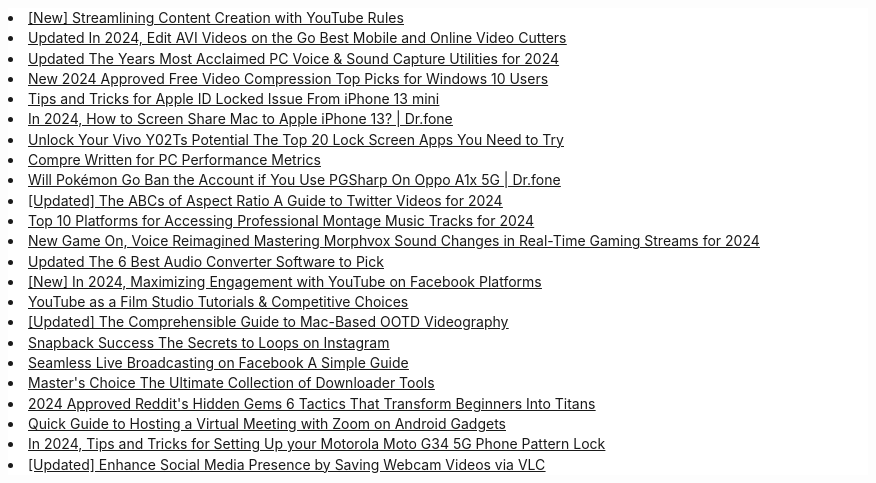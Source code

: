 <li><a href="https://facebook-record-videos.techidaily.com/new-streamlining-content-creation-with-youtube-rules/"><u>[New] Streamlining Content Creation with YouTube Rules</u></a></li>
<li><a href="https://video-content-creator.techidaily.com/updated-in-2024-edit-avi-videos-on-the-go-best-mobile-and-online-video-cutters/"><u>Updated In 2024, Edit AVI Videos on the Go Best Mobile and Online Video Cutters</u></a></li>
<li><a href="https://voice-adjusting.techidaily.com/updated-the-years-most-acclaimed-pc-voice-and-sound-capture-utilities-for-2024/"><u>Updated The Years Most Acclaimed PC Voice & Sound Capture Utilities for 2024</u></a></li>
<li><a href="https://video-ai-editor.techidaily.com/new-2024-approved-free-video-compression-top-picks-for-windows-10-users/"><u>New 2024 Approved Free Video Compression Top Picks for Windows 10 Users</u></a></li>
<li><a href="https://apple-account.techidaily.com/tips-and-tricks-for-apple-id-locked-issue-from-iphone-13-mini-by-drfone-ios/"><u>Tips and Tricks for Apple ID Locked Issue From iPhone 13 mini</u></a></li>
<li><a href="https://screen-mirror.techidaily.com/in-2024-how-to-screen-share-mac-to-apple-iphone-13-drfone-by-drfone-ios/"><u>In 2024, How to Screen Share Mac to Apple iPhone 13? | Dr.fone</u></a></li>
<li><a href="https://android-unlock.techidaily.com/unlock-your-vivo-y02ts-potential-the-top-20-lock-screen-apps-you-need-to-try-by-drfone-android/"><u>Unlock Your Vivo Y02Ts Potential The Top 20 Lock Screen Apps You Need to Try</u></a></li>
<li><a href="https://win11.techidaily.com/compre-written-for-pc-performance-metrics/"><u>Compre Written for PC Performance Metrics</u></a></li>
<li><a href="https://android-pokemon-go.techidaily.com/will-pokemon-go-ban-the-account-if-you-use-pgsharp-on-oppo-a1x-5g-drfone-by-drfone-virtual-android/"><u>Will Pokémon Go Ban the Account if You Use PGSharp On Oppo A1x 5G | Dr.fone</u></a></li>
<li><a href="https://twitter-videos.techidaily.com/updated-the-abcs-of-aspect-ratio-a-guide-to-twitter-videos-for-2024/"><u>[Updated] The ABCs of Aspect Ratio  A Guide to Twitter Videos for 2024</u></a></li>
<li><a href="https://audio-shaping.techidaily.com/top-10-platforms-for-accessing-professional-montage-music-tracks-for-2024/"><u>Top 10 Platforms for Accessing Professional Montage Music Tracks for 2024</u></a></li>
<li><a href="https://audio-editing.techidaily.com/new-game-on-voice-reimagined-mastering-morphvox-sound-changes-in-real-time-gaming-streams-for-2024/"><u>New Game On, Voice Reimagined Mastering Morphvox Sound Changes in Real-Time Gaming Streams for 2024</u></a></li>
<li><a href="https://smart-video-creator.techidaily.com/updated-the-6-best-audio-converter-software-to-pick/"><u>Updated The 6 Best Audio Converter Software to Pick</u></a></li>
<li><a href="https://facebook-clips.techidaily.com/new-in-2024-maximizing-engagement-with-youtube-on-facebook-platforms/"><u>[New] In 2024, Maximizing Engagement with YouTube on Facebook Platforms</u></a></li>
<li><a href="https://youtube-clips.techidaily.com/youtube-as-a-film-studio-tutorials-and-competitive-choices/"><u>YouTube as a Film Studio  Tutorials & Competitive Choices</u></a></li>
<li><a href="https://tiktok-video-recordings.techidaily.com/updated-the-comprehensible-guide-to-mac-based-ootd-videography/"><u>[Updated] The Comprehensible Guide to Mac-Based OOTD Videography</u></a></li>
<li><a href="https://instagram-videos.techidaily.com/snapback-success-the-secrets-to-loops-on-instagram/"><u>Snapback Success  The Secrets to Loops on Instagram</u></a></li>
<li><a href="https://facebook-clips.techidaily.com/seamless-live-broadcasting-on-facebook-a-simple-guide/"><u>Seamless Live Broadcasting on Facebook  A Simple Guide</u></a></li>
<li><a href="https://youtube-web.techidaily.com/rs-choice-the-ultimate-collection-of-downloader-tools/"><u>Master's Choice  The Ultimate Collection of Downloader Tools</u></a></li>
<li><a href="https://extra-guidance.techidaily.com/2024-approved-reddits-hidden-gems-6-tactics-that-transform-beginners-into-titans/"><u>2024 Approved  Reddit's Hidden Gems  6 Tactics That Transform Beginners Into Titans</u></a></li>
<li><a href="https://extra-tips.techidaily.com/quick-guide-to-hosting-a-virtual-meeting-with-zoom-on-android-gadgets/"><u>Quick Guide to Hosting a Virtual Meeting with Zoom on Android Gadgets</u></a></li>
<li><a href="https://easy-unlock-android.techidaily.com/in-2024-tips-and-tricks-for-setting-up-your-motorola-moto-g34-5g-phone-pattern-lock-by-drfone-android/"><u>In 2024, Tips and Tricks for Setting Up your Motorola Moto G34 5G Phone Pattern Lock</u></a></li>
<li><a href="https://digital-screen-recording.techidaily.com/updated-enhance-social-media-presence-by-saving-webcam-videos-via-vlc/"><u>[Updated] Enhance Social Media Presence by Saving Webcam Videos via VLC</u></a></li>